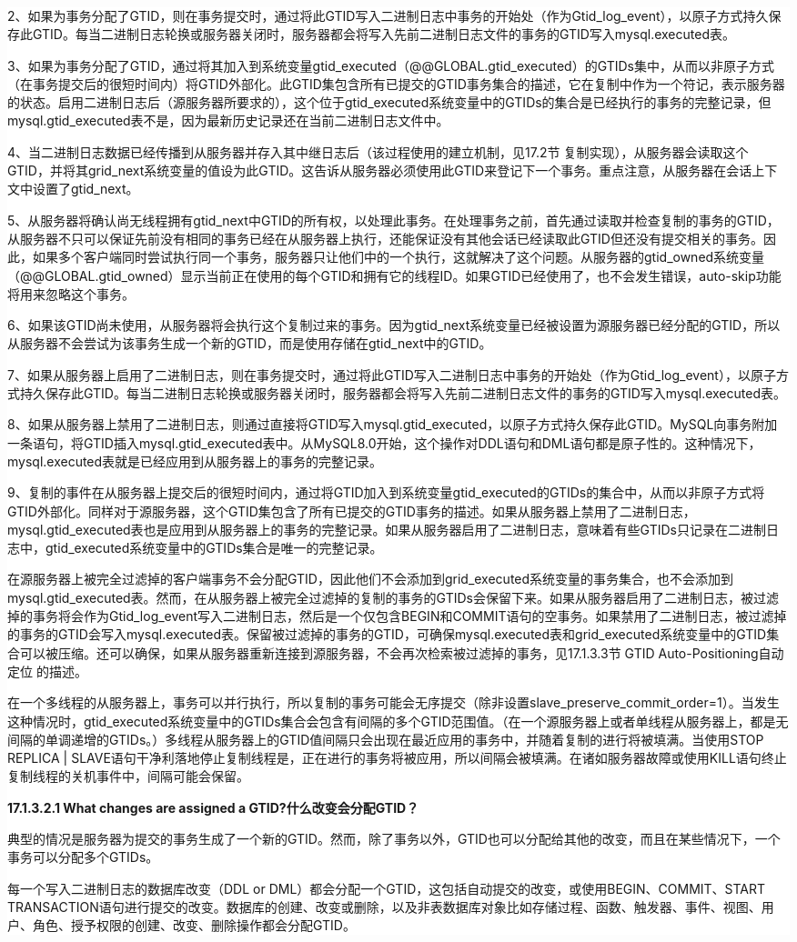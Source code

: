 
2、如果为事务分配了GTID，则在事务提交时，通过将此GTID写入二进制日志中事务的开始处（作为Gtid_log_event），以原子方式持久保存此GTID。每当二进制日志轮换或服务器关闭时，服务器都会将写入先前二进制日志文件的事务的GTID写入mysql.executed表。



3、如果为事务分配了GTID，通过将其加入到系统变量gtid_executed（@@GLOBAL.gtid_executed）的GTIDs集中，从而以非原子方式（在事务提交后的很短时间内）将GTID外部化。此GTID集包含所有已提交的GTID事务集合的描述，它在复制中作为一个符记，表示服务器的状态。启用二进制日志后（源服务器所要求的），这个位于gtid_executed系统变量中的GTIDs的集合是已经执行的事务的完整记录，但mysql.gtid_executed表不是，因为最新历史记录还在当前二进制日志文件中。



4、当二进制日志数据已经传播到从服务器并存入其中继日志后（该过程使用的建立机制，见17.2节 复制实现），从服务器会读取这个GTID，并将其grid_next系统变量的值设为此GTID。这告诉从服务器必须使用此GTID来登记下一个事务。重点注意，从服务器在会话上下文中设置了gtid_next。



5、从服务器将确认尚无线程拥有gtid_next中GTID的所有权，以处理此事务。在处理事务之前，首先通过读取并检查复制的事务的GTID，从服务器不只可以保证先前没有相同的事务已经在从服务器上执行，还能保证没有其他会话已经读取此GTID但还没有提交相关的事务。因此，如果多个客户端同时尝试执行同一个事务，服务器只让他们中的一个执行，这就解决了这个问题。从服务器的gtid_owned系统变量（@@GLOBAL.gtid_owned）显示当前正在使用的每个GTID和拥有它的线程ID。如果GTID已经使用了，也不会发生错误，auto-skip功能将用来忽略这个事务。



6、如果该GTID尚未使用，从服务器将会执行这个复制过来的事务。因为gtid_next系统变量已经被设置为源服务器已经分配的GTID，所以从服务器不会尝试为该事务生成一个新的GTID，而是使用存储在gtid_next中的GTID。



7、如果从服务器上启用了二进制日志，则在事务提交时，通过将此GTID写入二进制日志中事务的开始处（作为Gtid_log_event），以原子方式持久保存此GTID。每当二进制日志轮换或服务器关闭时，服务器都会将写入先前二进制日志文件的事务的GTID写入mysql.executed表。



8、如果从服务器上禁用了二进制日志，则通过直接将GTID写入mysql.gtid_executed，以原子方式持久保存此GTID。MySQL向事务附加一条语句，将GTID插入mysql.gtid_executed表中。从MySQL8.0开始，这个操作对DDL语句和DML语句都是原子性的。这种情况下，mysql.executed表就是已经应用到从服务器上的事务的完整记录。



9、复制的事件在从服务器上提交后的很短时间内，通过将GTID加入到系统变量gtid_executed的GTIDs的集合中，从而以非原子方式将GTID外部化。同样对于源服务器，这个GTID集包含了所有已提交的GTID事务的描述。如果从服务器上禁用了二进制日志，mysql.gtid_executed表也是应用到从服务器上的事务的完整记录。如果从服务器启用了二进制日志，意味着有些GTIDs只记录在二进制日志中，gtid_executed系统变量中的GTIDs集合是唯一的完整记录。



在源服务器上被完全过滤掉的客户端事务不会分配GTID，因此他们不会添加到grid_executed系统变量的事务集合，也不会添加到mysql.gtid_executed表。然而，在从服务器上被完全过滤掉的复制的事务的GTIDs会保留下来。如果从服务器启用了二进制日志，被过滤掉的事务将会作为Gtid_log_event写入二进制日志，然后是一个仅包含BEGIN和COMMIT语句的空事务。如果禁用了二进制日志，被过滤掉的事务的GTID会写入mysql.executed表。保留被过滤掉的事务的GTID，可确保mysql.executed表和grid_executed系统变量中的GTID集合可以被压缩。还可以确保，如果从服务器重新连接到源服务器，不会再次检索被过滤掉的事务，见17.1.3.3节 GTID Auto-Positioning自动定位 的描述。



在一个多线程的从服务器上，事务可以并行执行，所以复制的事务可能会无序提交（除非设置slave_preserve_commit_order=1）。当发生这种情况时，gtid_executed系统变量中的GTIDs集合会包含有间隔的多个GTID范围值。（在一个源服务器上或者单线程从服务器上，都是无间隔的单调递增的GTIDs。）多线程从服务器上的GTID值间隔只会出现在最近应用的事务中，并随着复制的进行将被填满。当使用STOP REPLICA | SLAVE语句干净利落地停止复制线程是，正在进行的事务将被应用，所以间隔会被填满。在诸如服务器故障或使用KILL语句终止复制线程的关机事件中，间隔可能会保留。



**17.1.3.2.1 What changes are assigned a GTID?什么改变会分配GTID？**

典型的情况是服务器为提交的事务生成了一个新的GTID。然而，除了事务以外，GTID也可以分配给其他的改变，而且在某些情况下，一个事务可以分配多个GTIDs。



每一个写入二进制日志的数据库改变（DDL or DML）都会分配一个GTID，这包括自动提交的改变，或使用BEGIN、COMMIT、START TRANSACTION语句进行提交的改变。数据库的创建、改变或删除，以及非表数据库对象比如存储过程、函数、触发器、事件、视图、用户、角色、授予权限的创建、改变、删除操作都会分配GTID。

